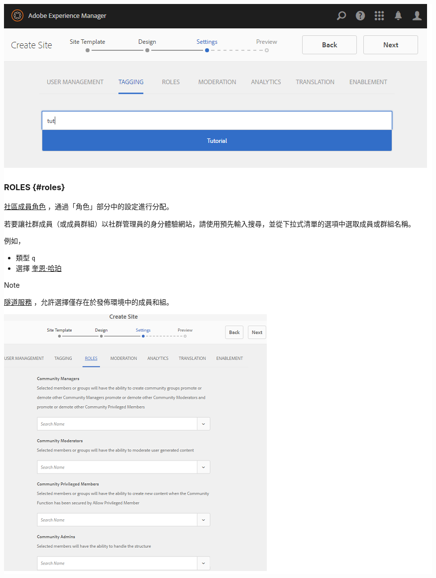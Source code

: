 ![啟用標籤](assets/enablement-tagging.png)

### ROLES {#roles}

[社區成員角色](/help/communities/users.md) ，通過「角色」部分中的設定進行分配。

若要讓社群成員（或成員群組）以社群管理員的身分體驗網站，請使用預先輸入搜尋，並從下拉式清單的選項中選取成員或群組名稱。

例如，

* 類型 `q`
* 選擇 [奎恩·哈珀](/help/communities/enablement-setup.md#publishcreateenablementmembers)

>[!NOTE]
>
>[隧道服務](/help/communities/deploy-communities.md#tunnel-service-on-author) ，允許選擇僅存在於發佈環境中的成員和組。


![啟用角色](assets/site-admin.png)
